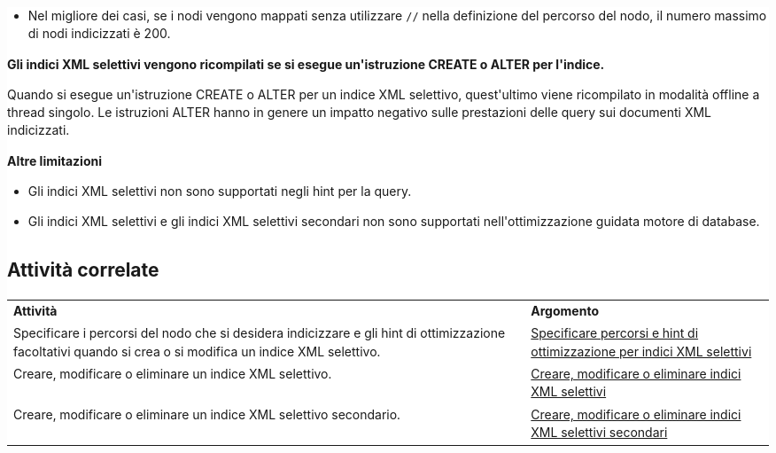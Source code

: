 -   Nel migliore dei casi, se i nodi vengono mappati senza utilizzare `//` nella definizione del percorso del nodo, il numero massimo di nodi indicizzati è 200.  
  
 **Gli indici XML selettivi vengono ricompilati se si esegue un'istruzione CREATE o ALTER per l'indice.**  
  
 Quando si esegue un'istruzione CREATE o ALTER per un indice XML selettivo, quest'ultimo viene ricompilato in modalità offline a thread singolo. Le istruzioni ALTER hanno in genere un impatto negativo sulle prestazioni delle query sui documenti XML indicizzati.  
  
 **Altre limitazioni**  
  
-   Gli indici XML selettivi non sono supportati negli hint per la query.  
  
-   Gli indici XML selettivi e gli indici XML selettivi secondari non sono supportati nell'ottimizzazione guidata motore di database.  
  

  
##  <a name="related-tasks"></a><a name="reltasks"></a> Attività correlate  
  
|||  
|-|-|  
|**Attività**|**Argomento**|  
|Specificare i percorsi del nodo che si desidera indicizzare e gli hint di ottimizzazione facoltativi quando si crea o si modifica un indice XML selettivo.|[Specificare percorsi e hint di ottimizzazione per indici XML selettivi](specify-paths-and-optimization-hints-for-selective-xml-indexes.md)|  
|Creare, modificare o eliminare un indice XML selettivo.|[Creare, modificare o eliminare indici XML selettivi](create-alter-and-drop-selective-xml-indexes.md)|  
|Creare, modificare o eliminare un indice XML selettivo secondario.|[Creare, modificare o eliminare indici XML selettivi secondari](create-alter-and-drop-secondary-selective-xml-indexes.md)|  
  

  
  
